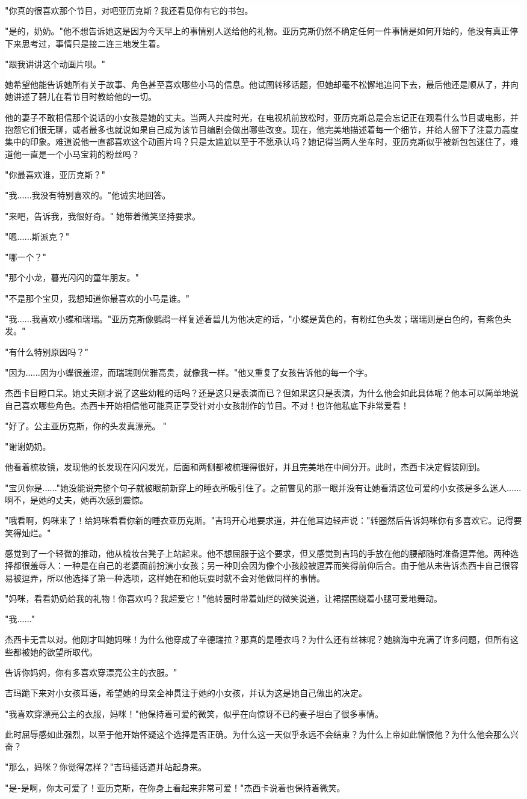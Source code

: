 "你真的很喜欢那个节目，对吧亚历克斯？我还看见你有它的书包。

"是的，奶奶。"他不想告诉她这是因为今天早上的事情别人送给他的礼物。亚历克斯仍然不确定任何一件事情是如何开始的，他没有真正停下来思考过，事情只是接二连三地发生着。

"跟我讲讲这个动画片呗。"

她希望他能告诉她所有关于故事、角色甚至喜欢哪些小马的信息。他试图转移话题，但她却毫不松懈地追问下去，最后他还是顺从了，并向她讲述了碧儿在看节目时教给他的一切。

他的妻子不敢相信那个说话的小女孩是她的丈夫。当两人共度时光，在电视机前放松时，亚历克斯总是会忘记正在观看什么节目或电影，并抱怨它们很无聊，或者最多也就说如果自己成为该节目编剧会做出哪些改变。现在，他完美地描述着每一个细节，并给人留下了注意力高度集中的印象。难道说他一直都喜欢这个动画片吗？只是太尴尬以至于不愿承认吗？她记得当两人坐车时，亚历克斯似乎被新包包迷住了，难道他一直是一个小马宝莉的粉丝吗？

"你最喜欢谁，亚历克斯？"

"我......我没有特别喜欢的。"他诚实地回答。

"来吧，告诉我，我很好奇。" 她带着微笑坚持要求。

"嗯......斯派克？"

"哪一个？"

"那个小龙，暮光闪闪的童年朋友。"

"不是那个宝贝，我想知道你最喜欢的小马是谁。"

"我......我喜欢小蝶和瑞瑞。"亚历克斯像鹦鹉一样复述着碧儿为他决定的话，"小蝶是黄色的，有粉红色头发；瑞瑞则是白色的，有紫色头发。"

"有什么特别原因吗？"

"因为......因为小蝶很羞涩，而瑞瑞则优雅高贵，就像我一样。"他又重复了女孩告诉他的每一个字。

杰西卡目瞪口呆。她丈夫刚才说了这些幼稚的话吗？还是这只是表演而已？但如果这只是表演，为什么他会如此具体呢？他本可以简单地说自己喜欢哪些角色。杰西卡开始相信他可能真正享受针对小女孩制作的节目。不对！也许他私底下非常爱看！

 "好了。公主亚历克斯，你的头发真漂亮。 "

"谢谢奶奶。

他看着梳妆镜，发现他的长发现在闪闪发光，后面和两侧都被梳理得很好，并且完美地在中间分开。此时，杰西卡决定假装刚到。

"宝贝你是......"她没能说完整个句子就被眼前新穿上的睡衣所吸引住了。之前瞥见的那一眼并没有让她看清这位可爱的小女孩是多么迷人......啊不，是她的丈夫，她再次感到震惊。

"哦看啊，妈咪来了！给妈咪看看你新的睡衣亚历克斯。"吉玛开心地要求道，并在他耳边轻声说："转圈然后告诉妈咪你有多喜欢它。记得要笑得灿烂。"

感觉到了一个轻微的推动，他从梳妆台凳子上站起来。他不想屈服于这个要求，但又感觉到吉玛的手放在他的腰部随时准备逗弄他。两种选择都很羞辱人：一种是在自己的老婆面前扮演小女孩；另一种则会因为像个小孩般被逗弄而笑得前仰后合。由于他从未告诉杰西卡自己很容易被逗弄，所以他选择了第一种选项，这样她在和他玩耍时就不会对他做同样的事情。

"妈咪，看看奶奶给我的礼物！你喜欢吗？我超爱它！"他转圈时带着灿烂的微笑说道，让裙摆围绕着小腿可爱地舞动。

"我......"

杰西卡无言以对。他刚才叫她妈咪！为什么他穿成了辛德瑞拉？那真的是睡衣吗？为什么还有丝袜呢？她脑海中充满了许多问题，但所有这些都被她的欲望所取代。

告诉你妈妈，你有多喜欢穿漂亮公主的衣服。"

吉玛跪下来对小女孩耳语，希望她的母亲全神贯注于她的小女孩，并认为这是她自己做出的决定。

"我喜欢穿漂亮公主的衣服，妈咪！"他保持着可爱的微笑，似乎在向惊讶不已的妻子坦白了很多事情。

此时屈辱感如此强烈，以至于他开始怀疑这个选择是否正确。为什么这一天似乎永远不会结束？为什么上帝如此憎恨他？为什么他会那么兴奋？

"那么，妈咪？你觉得怎样？"吉玛插话道并站起身来。

"是-是啊，你太可爱了！亚历克斯，在你身上看起来非常可爱！"杰西卡说着也保持着微笑。
